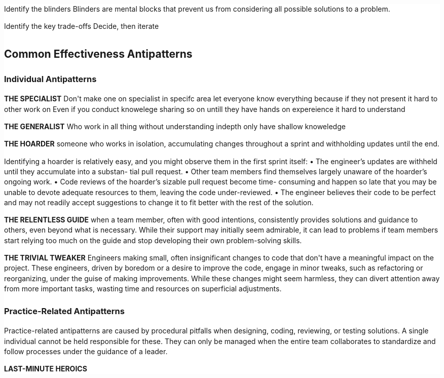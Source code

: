 Identify the blinders 
Blinders are mental blocks that prevent us from considering all possible
solutions to a problem.

Identify the key trade-offs
Decide, then iterate


## Common Effectiveness Antipatterns

### Individual Antipatterns

**THE SPECIALIST**  Don't make one on specialist in specifc area let everyone know everything because if they not present it hard to other work on Even if you conduct knowelege sharing so on untill they have hands on expereience it hard to understand

**THE GENERALIST** Who work  in all thing without understanding indepth only have shallow knoweledge

**THE HOARDER** someone who works in isolation, accumulating changes throughout a sprint and withholding updates until the end.

Identifying a hoarder is relatively easy, and you might observe them in the
first sprint itself:
	• The engineer’s updates are withheld until they accumulate into a substan-
	tial pull request.
	• Other team members find themselves largely unaware of the hoarder’s
	ongoing work.
	• Code reviews of the hoarder’s sizable pull request become time-
	consuming and happen so late that you may be unable to devote adequate
	resources to them, leaving the code under-reviewed.
	• The engineer believes their code to be perfect and may not readily accept
	suggestions to change it to fit better with the rest of the solution.



**THE RELENTLESS GUIDE**  when a team member, often with good intentions, consistently provides solutions and guidance to others, even beyond what is necessary. While their support may initially seem admirable, it can lead to problems if team members start relying too much on the guide and stop developing their own problem-solving skills.


**THE TRIVIAL TWEAKER** Engineers making small, often insignificant changes to code that don't have a meaningful impact on the project. These engineers, driven by boredom or a desire to improve the code, engage in minor tweaks, such as refactoring or reorganizing, under the guise of making improvements. While these changes might seem harmless, they can divert attention away from more important tasks, wasting time and resources on superficial adjustments.

### Practice-Related Antipatterns

Practice-related antipatterns are caused by procedural pitfalls when designing, coding, reviewing, or testing solutions. A single individual cannot be held responsible for these. They can only be managed when the entire team collaborates to standardize and follow processes under the guidance of a leader.

**LAST-MINUTE HEROICS** 
